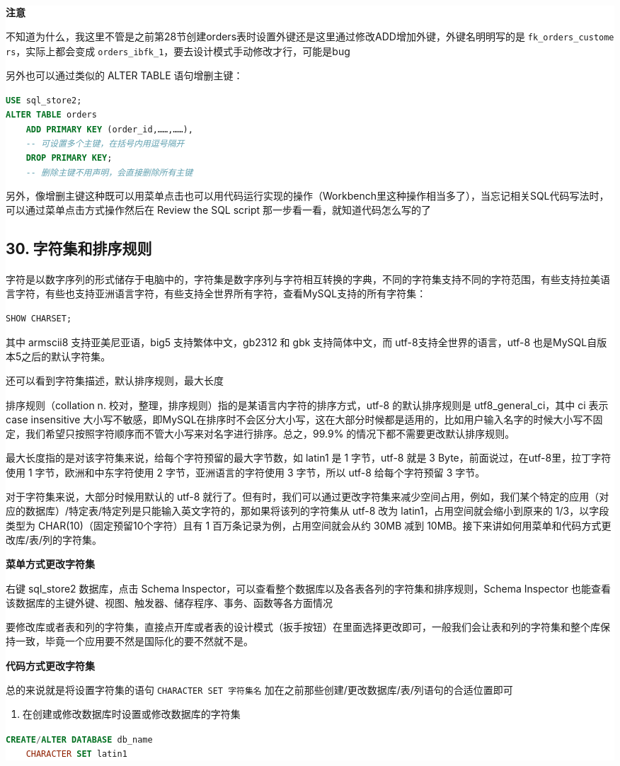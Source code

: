 **注意**

不知道为什么，我这里不管是之前第28节创建orders表时设置外键还是这里通过修改ADD增加外键，外键名明明写的是 `fk_orders_customers`，实际上都会变成 `orders_ibfk_1`，要去设计模式手动修改才行，可能是bug

另外也可以通过类似的 ALTER TABLE 语句增删主键：

```sql
USE sql_store2;
ALTER TABLE orders
    ADD PRIMARY KEY (order_id,……,……),
    -- 可设置多个主键，在括号内用逗号隔开
    DROP PRIMARY KEY;
    -- 删除主键不用声明，会直接删除所有主键
```

另外，像增删主键这种既可以用菜单点击也可以用代码运行实现的操作（Workbench里这种操作相当多了），当忘记相关SQL代码写法时，可以通过菜单点击方式操作然后在 Review the SQL script 那一步看一看，就知道代码怎么写的了

## 30. 字符集和排序规则

字符是以数字序列的形式储存于电脑中的，字符集是数字序列与字符相互转换的字典，不同的字符集支持不同的字符范围，有些支持拉美语言字符，有些也支持亚洲语言字符，有些支持全世界所有字符，查看MySQL支持的所有字符集：

```sql
SHOW CHARSET;
```

其中 armscii8 支持亚美尼亚语，big5 支持繁体中文，gb2312 和 gbk 支持简体中文，而 utf-8支持全世界的语言，utf-8 也是MySQL自版本5之后的默认字符集。

还可以看到字符集描述，默认排序规则，最大长度

排序规则（collation n. 校对，整理，排序规则）指的是某语言内字符的排序方式，utf-8 的默认排序规则是 utf8_general_ci，其中 ci 表示 case insensitive 大小写不敏感，即MySQL在排序时不会区分大小写，这在大部分时候都是适用的，比如用户输入名字的时候大小写不固定，我们希望只按照字符顺序而不管大小写来对名字进行排序。总之，99.9% 的情况下都不需要更改默认排序规则。

最大长度指的是对该字符集来说，给每个字符预留的最大字节数，如 latin1 是 1 字节，utf-8 就是 3 Byte，前面说过，在utf-8里，拉丁字符使用 1 字节，欧洲和中东字符使用 2 字节，亚洲语言的字符使用 3 字节，所以 utf-8 给每个字符预留 3 字节。

对于字符集来说，大部分时候用默认的 utf-8 就行了。但有时，我们可以通过更改字符集来减少空间占用，例如，我们某个特定的应用（对应的数据库）/特定表/特定列是只能输入英文字符的，那如果将该列的字符集从 utf-8 改为 latin1，占用空间就会缩小到原来的 1/3，以字段类型为 CHAR(10)（固定预留10个字符）且有 1 百万条记录为例，占用空间就会从约 30MB 减到 10MB。接下来讲如何用菜单和代码方式更改库/表/列的字符集。

**菜单方式更改字符集**

右键 sql_store2 数据库，点击 Schema Inspector，可以查看整个数据库以及各表各列的字符集和排序规则，Schema Inspector 也能查看该数据库的主键外键、视图、触发器、储存程序、事务、函数等各方面情况

要修改库或者表和列的字符集，直接点开库或者表的设计模式（扳手按钮）在里面选择更改即可，一般我们会让表和列的字符集和整个库保持一致，毕竟一个应用要不然是国际化的要不然就不是。

**代码方式更改字符集**

总的来说就是将设置字符集的语句 `CHARACTER SET 字符集名` 加在之前那些创建/更改数据库/表/列语句的合适位置即可

1. 在创建或修改数据库时设置或修改数据库的字符集

```sql
CREATE/ALTER DATABASE db_name 
    CHARACTER SET latin1
```
